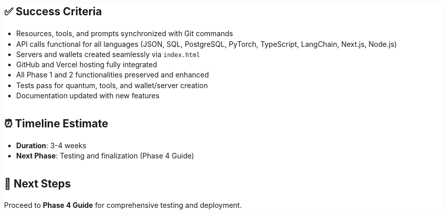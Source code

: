 ## ✅ Success Criteria
- Resources, tools, and prompts synchronized with Git commands
- API calls functional for all languages (JSON, SQL, PostgreSQL, PyTorch, TypeScript, LangChain, Next.js, Node.js)
- Servers and wallets created seamlessly via `index.html`
- GitHub and Vercel hosting fully integrated
- All Phase 1 and 2 functionalities preserved and enhanced
- Tests pass for quantum, tools, and wallet/server creation
- Documentation updated with new features

## ⏰ Timeline Estimate
- **Duration**: 3-4 weeks
- **Next Phase**: Testing and finalization (Phase 4 Guide)

## 📝 Next Steps
Proceed to **Phase 4 Guide** for comprehensive testing and deployment.